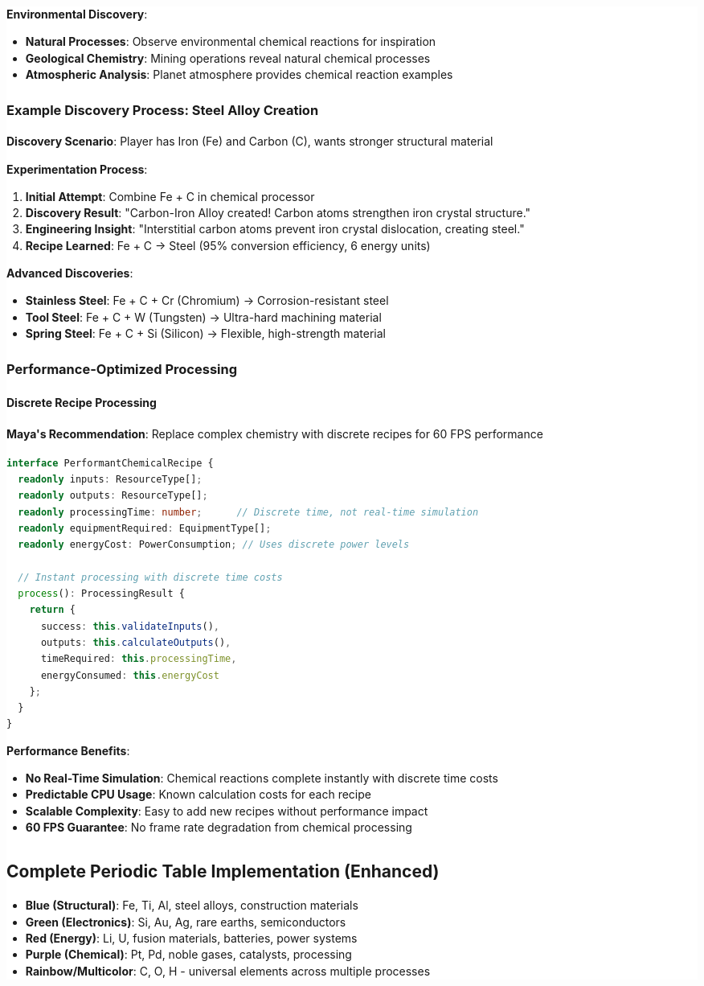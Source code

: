 **Environmental Discovery**:
- **Natural Processes**: Observe environmental chemical reactions for inspiration
- **Geological Chemistry**: Mining operations reveal natural chemical processes
- **Atmospheric Analysis**: Planet atmosphere provides chemical reaction examples

### Example Discovery Process: Steel Alloy Creation

**Discovery Scenario**: Player has Iron (Fe) and Carbon (C), wants stronger structural material

**Experimentation Process**:
1. **Initial Attempt**: Combine Fe + C in chemical processor
2. **Discovery Result**: "Carbon-Iron Alloy created! Carbon atoms strengthen iron crystal structure."
3. **Engineering Insight**: "Interstitial carbon atoms prevent iron crystal dislocation, creating steel."
4. **Recipe Learned**: Fe + C → Steel (95% conversion efficiency, 6 energy units)

**Advanced Discoveries**:
- **Stainless Steel**: Fe + C + Cr (Chromium) → Corrosion-resistant steel
- **Tool Steel**: Fe + C + W (Tungsten) → Ultra-hard machining material
- **Spring Steel**: Fe + C + Si (Silicon) → Flexible, high-strength material

### Performance-Optimized Processing

#### Discrete Recipe Processing
**Maya's Recommendation**: Replace complex chemistry with discrete recipes for 60 FPS performance

```typescript
interface PerformantChemicalRecipe {
  readonly inputs: ResourceType[];
  readonly outputs: ResourceType[];
  readonly processingTime: number;      // Discrete time, not real-time simulation
  readonly equipmentRequired: EquipmentType[];
  readonly energyCost: PowerConsumption; // Uses discrete power levels
  
  // Instant processing with discrete time costs
  process(): ProcessingResult {
    return {
      success: this.validateInputs(),
      outputs: this.calculateOutputs(),
      timeRequired: this.processingTime,
      energyConsumed: this.energyCost
    };
  }
}
```

**Performance Benefits**:
- **No Real-Time Simulation**: Chemical reactions complete instantly with discrete time costs
- **Predictable CPU Usage**: Known calculation costs for each recipe
- **Scalable Complexity**: Easy to add new recipes without performance impact
- **60 FPS Guarantee**: No frame rate degradation from chemical processing

## Complete Periodic Table Implementation (Enhanced)
- **Blue (Structural)**: Fe, Ti, Al, steel alloys, construction materials
- **Green (Electronics)**: Si, Au, Ag, rare earths, semiconductors
- **Red (Energy)**: Li, U, fusion materials, batteries, power systems
- **Purple (Chemical)**: Pt, Pd, noble gases, catalysts, processing
- **Rainbow/Multicolor**: C, O, H - universal elements across multiple processes
